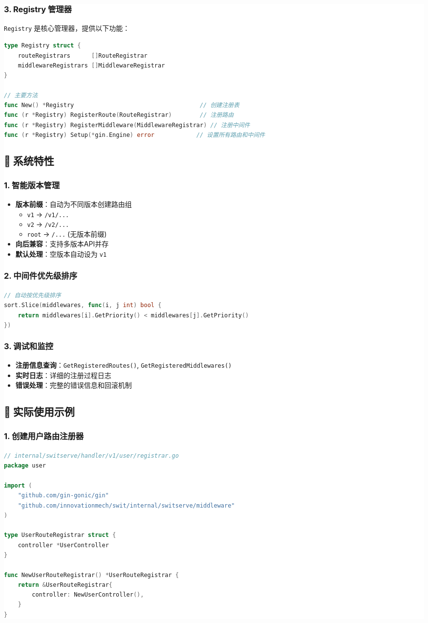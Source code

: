 ### 3. Registry 管理器

`Registry` 是核心管理器，提供以下功能：

```go
type Registry struct {
    routeRegistrars      []RouteRegistrar
    middlewareRegistrars []MiddlewareRegistrar
}

// 主要方法
func New() *Registry                                    // 创建注册表
func (r *Registry) RegisterRoute(RouteRegistrar)        // 注册路由
func (r *Registry) RegisterMiddleware(MiddlewareRegistrar) // 注册中间件
func (r *Registry) Setup(*gin.Engine) error            // 设置所有路由和中间件
```

## 🚀 系统特性

### 1. 智能版本管理
- **版本前缀**：自动为不同版本创建路由组
  - `v1` → `/v1/...`
  - `v2` → `/v2/...`
  - `root` → `/...` (无版本前缀)
- **向后兼容**：支持多版本API并存
- **默认处理**：空版本自动设为 `v1`

### 2. 中间件优先级排序
```go
// 自动按优先级排序
sort.Slice(middlewares, func(i, j int) bool {
    return middlewares[i].GetPriority() < middlewares[j].GetPriority()
})
```

### 3. 调试和监控
- **注册信息查询**：`GetRegisteredRoutes()`, `GetRegisteredMiddlewares()`
- **实时日志**：详细的注册过程日志
- **错误处理**：完整的错误信息和回滚机制

## 📝 实际使用示例

### 1. 创建用户路由注册器

```go
// internal/switserve/handler/v1/user/registrar.go
package user

import (
    "github.com/gin-gonic/gin"
    "github.com/innovationmech/swit/internal/switserve/middleware"
)

type UserRouteRegistrar struct {
    controller *UserController
}

func NewUserRouteRegistrar() *UserRouteRegistrar {
    return &UserRouteRegistrar{
        controller: NewUserController(),
    }
}

```